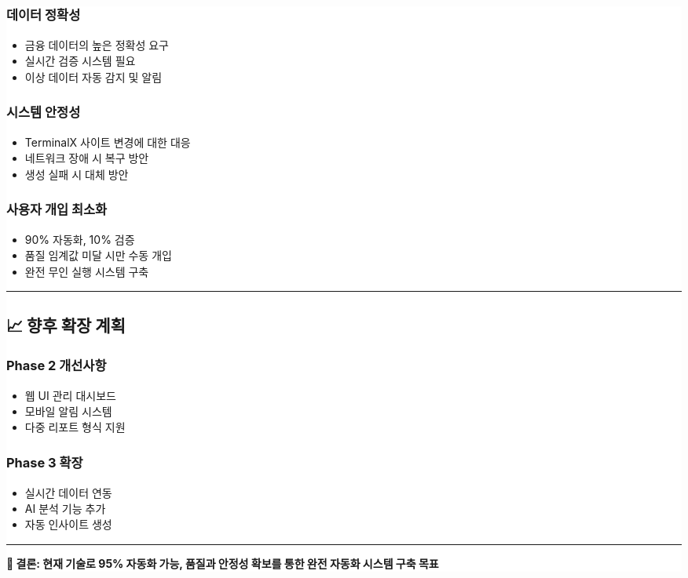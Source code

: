 ### **데이터 정확성**
- 금융 데이터의 높은 정확성 요구
- 실시간 검증 시스템 필요
- 이상 데이터 자동 감지 및 알림

### **시스템 안정성**
- TerminalX 사이트 변경에 대한 대응
- 네트워크 장애 시 복구 방안
- 생성 실패 시 대체 방안

### **사용자 개입 최소화**
- 90% 자동화, 10% 검증
- 품질 임계값 미달 시만 수동 개입
- 완전 무인 실행 시스템 구축

---

## 📈 **향후 확장 계획**

### **Phase 2 개선사항**
- 웹 UI 관리 대시보드
- 모바일 알림 시스템
- 다중 리포트 형식 지원

### **Phase 3 확장**
- 실시간 데이터 연동
- AI 분석 기능 추가
- 자동 인사이트 생성

---

**🎯 결론: 현재 기술로 95% 자동화 가능, 품질과 안정성 확보를 통한 완전 자동화 시스템 구축 목표**